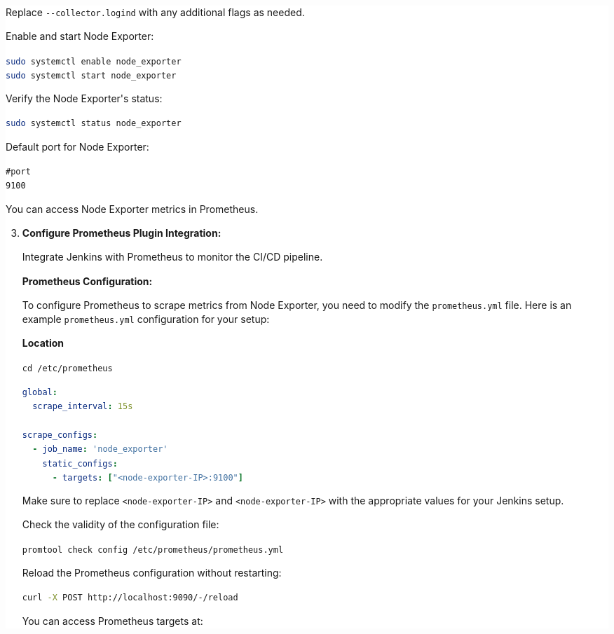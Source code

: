    Replace `--collector.logind` with any additional flags as needed.

   Enable and start Node Exporter:

   ```bash
   sudo systemctl enable node_exporter
   sudo systemctl start node_exporter
   ```

   Verify the Node Exporter's status:

   ```bash
   sudo systemctl status node_exporter
   ```
   Default port for Node Exporter:
   ```
   #port
   9100
   ```
   You can access Node Exporter metrics in Prometheus.

3. **Configure Prometheus Plugin Integration:**

   Integrate Jenkins with Prometheus to monitor the CI/CD pipeline.

   **Prometheus Configuration:**

   To configure Prometheus to scrape metrics from Node Exporter, you need to modify the `prometheus.yml` file. Here is an example `prometheus.yml` configuration for your setup:

   **Location**
   ```
   cd /etc/prometheus
   ```

   ```yaml
   global:
     scrape_interval: 15s

   scrape_configs:
     - job_name: 'node_exporter'
       static_configs:
         - targets: ["<node-exporter-IP>:9100"]
   ```

   Make sure to replace `<node-exporter-IP>` and `<node-exporter-IP>` with the appropriate values for your Jenkins setup.

   Check the validity of the configuration file:

   ```bash
   promtool check config /etc/prometheus/prometheus.yml
   ```

   Reload the Prometheus configuration without restarting:

   ```bash
   curl -X POST http://localhost:9090/-/reload
   ```

   You can access Prometheus targets at:
